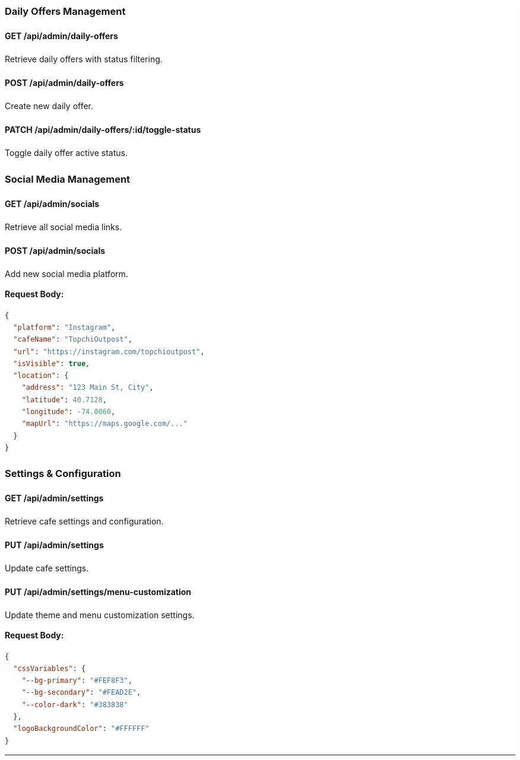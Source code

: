 ### Daily Offers Management

#### GET /api/admin/daily-offers
Retrieve daily offers with status filtering.

#### POST /api/admin/daily-offers
Create new daily offer.

#### PATCH /api/admin/daily-offers/:id/toggle-status
Toggle daily offer active status.

### Social Media Management

#### GET /api/admin/socials
Retrieve all social media links.

#### POST /api/admin/socials
Add new social media platform.

**Request Body:**
```json
{
  "platform": "Instagram",
  "cafeName": "TopchiOutpost",
  "url": "https://instagram.com/topchioutpost",
  "isVisible": true,
  "location": {
    "address": "123 Main St, City",
    "latitude": 40.7128,
    "longitude": -74.0060,
    "mapUrl": "https://maps.google.com/..."
  }
}
```

### Settings & Configuration

#### GET /api/admin/settings
Retrieve cafe settings and configuration.

#### PUT /api/admin/settings
Update cafe settings.

#### PUT /api/admin/settings/menu-customization
Update theme and menu customization settings.

**Request Body:**
```json
{
  "cssVariables": {
    "--bg-primary": "#FEF8F3",
    "--bg-secondary": "#FEAD2E",
    "--color-dark": "#383838"
  },
  "logoBackgroundColor": "#FFFFFF"
}
```

---